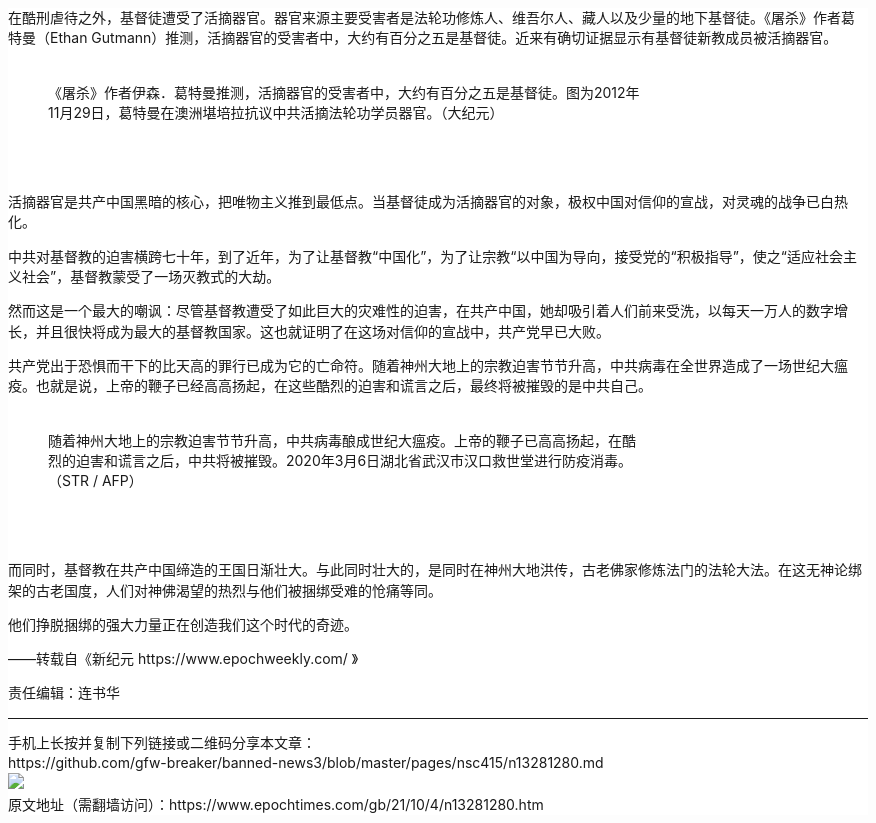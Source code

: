 </p>
<p>
 在酷刑虐待之外，基督徒遭受了活摘器官。器官来源主要受害者是法轮功修炼人、维吾尔人、藏人以及少量的地下基督徒。《屠杀》作者葛特曼（Ethan Gutmann）推测，活摘器官的受害者中，大约有百分之五是基督徒。近来有确切证据显示有基督徒新教成员被活摘器官。
</p>
<figure aria-describedby="caption-attachment-13281296" class="wp-caption aligncenter" id="attachment_13281296" style="width: 600px">
 <ok href="https://i.epochtimes.com/assets/uploads/2021/10/id13281296-2012-11-29-minghui-falun-gong-au3-e1633373815619.jpg" target="_blank">
  <img alt="" class="size-large wp-image-13281296" src="https://i.epochtimes.com/assets/uploads/2021/10/id13281296-2012-11-29-minghui-falun-gong-au3-600x407.jpg"/>
 </ok>
 <br/><figcaption class="wp-caption-text" id="caption-attachment-13281296">
  《屠杀》作者伊森．葛特曼推测，活摘器官的受害者中，大约有百分之五是基督徒。图为2012年11月29日，葛特曼在澳洲堪培拉抗议中共活摘法轮功学员器官。（大纪元）
 </figcaption><br/>
</figure><br/>
<p>
 活摘器官是共产中国黑暗的核心，把唯物主义推到最低点。当基督徒成为活摘器官的对象，极权中国对信仰的宣战，对灵魂的战争已白热化。
</p>
<p>
 中共对基督教的迫害横跨七十年，到了近年，为了让基督教“中国化”，为了让宗教“以中国为导向，接受党的“积极指导”，使之“适应社会主义社会”，基督教蒙受了一场灭教式的大劫。
</p>
<p>
 然而这是一个最大的嘲讽：尽管基督教遭受了如此巨大的灾难性的迫害，在共产中国，她却吸引着人们前来受洗，以每天一万人的数字增长，并且很快将成为最大的基督教国家。这也就证明了在这场对信仰的宣战中，共产党早已大败。
</p>
<p>
 共产党出于恐惧而干下的比天高的罪行已成为它的亡命符。随着神州大地上的宗教迫害节节升高，中共病毒在全世界造成了一场世纪大瘟疫。也就是说，上帝的鞭子已经高高扬起，在这些酷烈的迫害和谎言之后，最终将被摧毁的是中共自己。
</p>
<figure aria-describedby="caption-attachment-13281288" class="wp-caption aligncenter" id="attachment_13281288" style="width: 600px">
 <ok href="https://i.epochtimes.com/assets/uploads/2021/10/id13281288-000_1PN4F8-e1633373854263.jpg" target="_blank">
  <img alt="" class="size-large wp-image-13281288" src="https://i.epochtimes.com/assets/uploads/2021/10/id13281288-000_1PN4F8-600x378.jpg"/>
 </ok>
 <br/><figcaption class="wp-caption-text" id="caption-attachment-13281288">
  随着神州大地上的宗教迫害节节升高，中共病毒酿成世纪大瘟疫。上帝的鞭子已高高扬起，在酷烈的迫害和谎言之后，中共将被摧毁。2020年3月6日湖北省武汉市汉口救世堂进行防疫消毒。（STR / AFP）
 </figcaption><br/>
</figure><br/>
<p>
 而同时，基督教在共产中国缔造的王国日渐壮大。与此同时壮大的，是同时在神州大地洪传，古老佛家修炼法门的法轮大法。在这无神论绑架的古老国度，人们对神佛渴望的热烈与他们被捆绑受难的怆痛等同。
</p>
<p>
 他们挣脱捆绑的强大力量正在创造我们这个时代的奇迹。
</p>
<p>
 ——转载自《新纪元
 <ok href="https://www.epochweekly.com/">
  https://www.epochweekly.com/
 </ok>
 》
</p>
<p>
 责任编辑：连书华
</p>
</div>
<hr/>
手机上长按并复制下列链接或二维码分享本文章：<br/>
https://github.com/gfw-breaker/banned-news3/blob/master/pages/nsc415/n13281280.md <br/>
<a href='https://github.com/gfw-breaker/banned-news3/blob/master/pages/nsc415/n13281280.md'><img src='https://github.com/gfw-breaker/banned-news3/blob/master/pages/nsc415/n13281280.md.png'/></a> <br/>
原文地址（需翻墙访问）：https://www.epochtimes.com/gb/21/10/4/n13281280.htm
